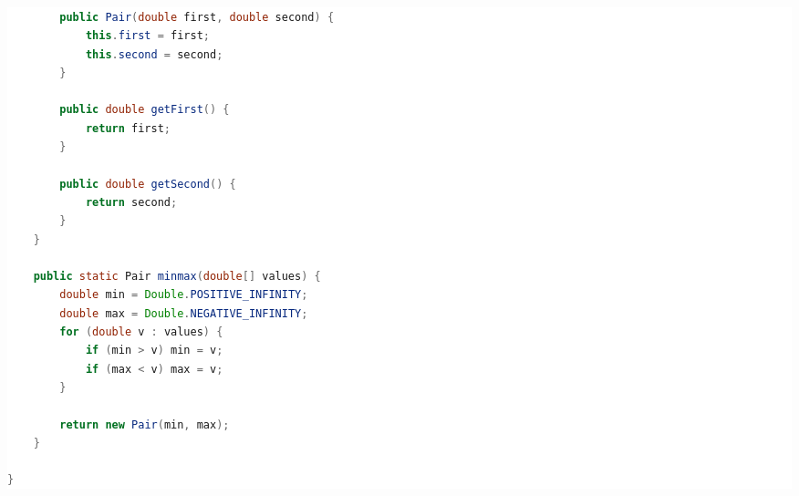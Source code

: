 ```java
        public Pair(double first, double second) {
            this.first = first;
            this.second = second;
        }

        public double getFirst() {
            return first;
        }

        public double getSecond() {
            return second;
        }
    }

    public static Pair minmax(double[] values) {
        double min = Double.POSITIVE_INFINITY;
        double max = Double.NEGATIVE_INFINITY;
        for (double v : values) {
            if (min > v) min = v;
            if (max < v) max = v;
        }

        return new Pair(min, max);
    }

}
```
